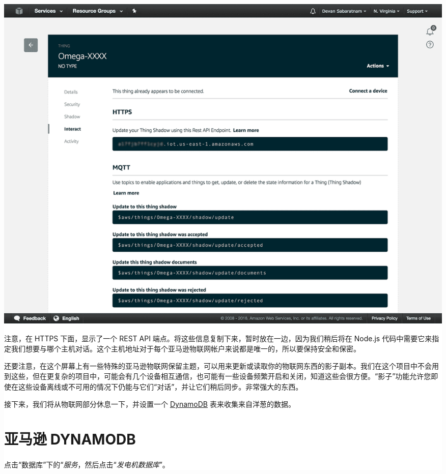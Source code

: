 ![](img/91ea4d4fe06ece59b60056cb3b140c6b.png)

注意，在 HTTPS 下面，显示了一个 REST API 端点。将这些信息复制下来，暂时放在一边，因为我们稍后将在 Node.js 代码中需要它来指定我们想要与哪个主机对话。这个主机地址对于每个亚马逊物联网帐户来说都是唯一的，所以要保持安全和保密。

还要注意，在这个屏幕上有一些特殊的亚马逊物联网保留主题，可以用来更新或读取你的物联网东西的影子副本。我们在这个项目中不会用到这些，但在更复杂的项目中，可能会有几个设备相互通信，也可能有一些设备频繁开启和关闭，知道这些会很方便。“影子”功能允许您即使在这些设备离线或不可用的情况下仍能与它们“对话”，并让它们稍后同步。非常强大的东西。

接下来，我们将从物联网部分休息一下，并设置一个 [DynamoDB](http://docs.aws.amazon.com/amazondynamodb/latest/developerguide/Introduction.html) 表来收集来自洋葱的数据。

# 亚马逊 DYNAMODB

点击“数据库”下的“*服务*，然后点击“*发电机数据库*”。
